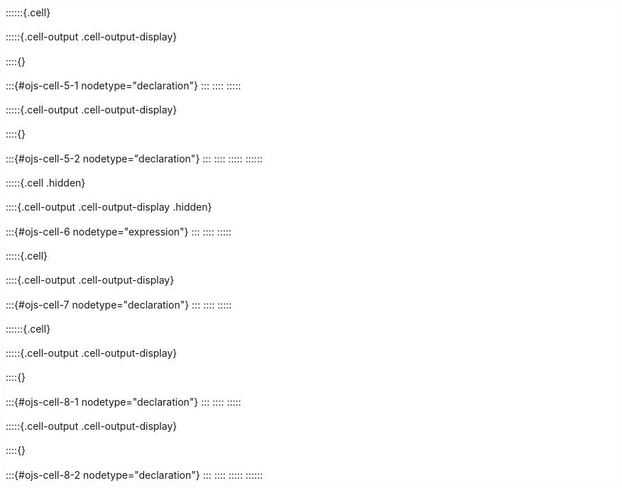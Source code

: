 
::::::{.cell}

:::::{.cell-output .cell-output-display}

::::{}

:::{#ojs-cell-5-1 nodetype="declaration"}
:::
::::
:::::

:::::{.cell-output .cell-output-display}

::::{}

:::{#ojs-cell-5-2 nodetype="declaration"}
:::
::::
:::::
::::::


:::::{.cell .hidden}

::::{.cell-output .cell-output-display .hidden}

:::{#ojs-cell-6 nodetype="expression"}
:::
::::
:::::





:::::{.cell}

::::{.cell-output .cell-output-display}

:::{#ojs-cell-7 nodetype="declaration"}
:::
::::
:::::



::::::{.cell}

:::::{.cell-output .cell-output-display}

::::{}

:::{#ojs-cell-8-1 nodetype="declaration"}
:::
::::
:::::

:::::{.cell-output .cell-output-display}

::::{}

:::{#ojs-cell-8-2 nodetype="declaration"}
:::
::::
:::::
::::::
